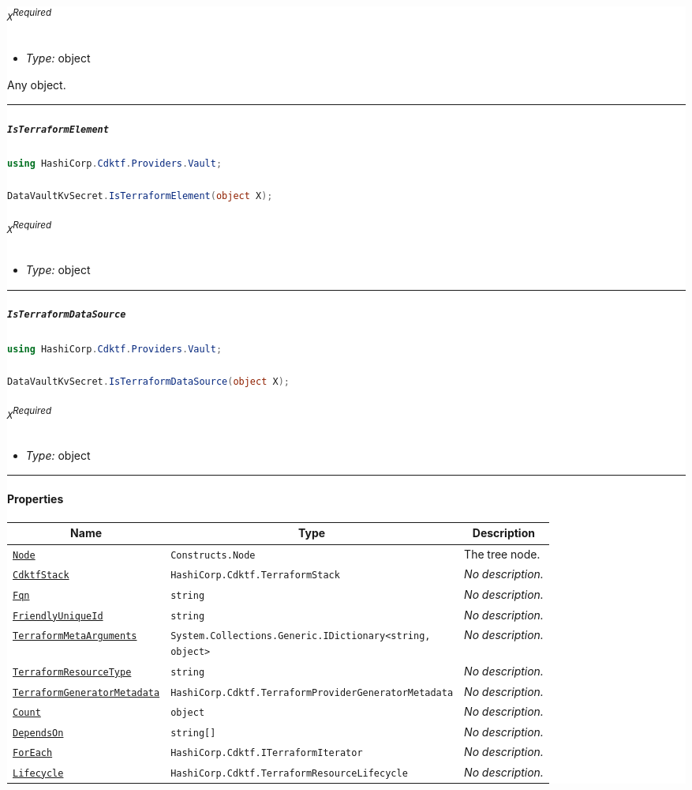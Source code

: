 ###### `X`<sup>Required</sup> <a name="X" id="@cdktf/provider-vault.dataVaultKvSecret.DataVaultKvSecret.isConstruct.parameter.x"></a>

- *Type:* object

Any object.

---

##### `IsTerraformElement` <a name="IsTerraformElement" id="@cdktf/provider-vault.dataVaultKvSecret.DataVaultKvSecret.isTerraformElement"></a>

```csharp
using HashiCorp.Cdktf.Providers.Vault;

DataVaultKvSecret.IsTerraformElement(object X);
```

###### `X`<sup>Required</sup> <a name="X" id="@cdktf/provider-vault.dataVaultKvSecret.DataVaultKvSecret.isTerraformElement.parameter.x"></a>

- *Type:* object

---

##### `IsTerraformDataSource` <a name="IsTerraformDataSource" id="@cdktf/provider-vault.dataVaultKvSecret.DataVaultKvSecret.isTerraformDataSource"></a>

```csharp
using HashiCorp.Cdktf.Providers.Vault;

DataVaultKvSecret.IsTerraformDataSource(object X);
```

###### `X`<sup>Required</sup> <a name="X" id="@cdktf/provider-vault.dataVaultKvSecret.DataVaultKvSecret.isTerraformDataSource.parameter.x"></a>

- *Type:* object

---

#### Properties <a name="Properties" id="Properties"></a>

| **Name** | **Type** | **Description** |
| --- | --- | --- |
| <code><a href="#@cdktf/provider-vault.dataVaultKvSecret.DataVaultKvSecret.property.node">Node</a></code> | <code>Constructs.Node</code> | The tree node. |
| <code><a href="#@cdktf/provider-vault.dataVaultKvSecret.DataVaultKvSecret.property.cdktfStack">CdktfStack</a></code> | <code>HashiCorp.Cdktf.TerraformStack</code> | *No description.* |
| <code><a href="#@cdktf/provider-vault.dataVaultKvSecret.DataVaultKvSecret.property.fqn">Fqn</a></code> | <code>string</code> | *No description.* |
| <code><a href="#@cdktf/provider-vault.dataVaultKvSecret.DataVaultKvSecret.property.friendlyUniqueId">FriendlyUniqueId</a></code> | <code>string</code> | *No description.* |
| <code><a href="#@cdktf/provider-vault.dataVaultKvSecret.DataVaultKvSecret.property.terraformMetaArguments">TerraformMetaArguments</a></code> | <code>System.Collections.Generic.IDictionary<string, object></code> | *No description.* |
| <code><a href="#@cdktf/provider-vault.dataVaultKvSecret.DataVaultKvSecret.property.terraformResourceType">TerraformResourceType</a></code> | <code>string</code> | *No description.* |
| <code><a href="#@cdktf/provider-vault.dataVaultKvSecret.DataVaultKvSecret.property.terraformGeneratorMetadata">TerraformGeneratorMetadata</a></code> | <code>HashiCorp.Cdktf.TerraformProviderGeneratorMetadata</code> | *No description.* |
| <code><a href="#@cdktf/provider-vault.dataVaultKvSecret.DataVaultKvSecret.property.count">Count</a></code> | <code>object</code> | *No description.* |
| <code><a href="#@cdktf/provider-vault.dataVaultKvSecret.DataVaultKvSecret.property.dependsOn">DependsOn</a></code> | <code>string[]</code> | *No description.* |
| <code><a href="#@cdktf/provider-vault.dataVaultKvSecret.DataVaultKvSecret.property.forEach">ForEach</a></code> | <code>HashiCorp.Cdktf.ITerraformIterator</code> | *No description.* |
| <code><a href="#@cdktf/provider-vault.dataVaultKvSecret.DataVaultKvSecret.property.lifecycle">Lifecycle</a></code> | <code>HashiCorp.Cdktf.TerraformResourceLifecycle</code> | *No description.* |
